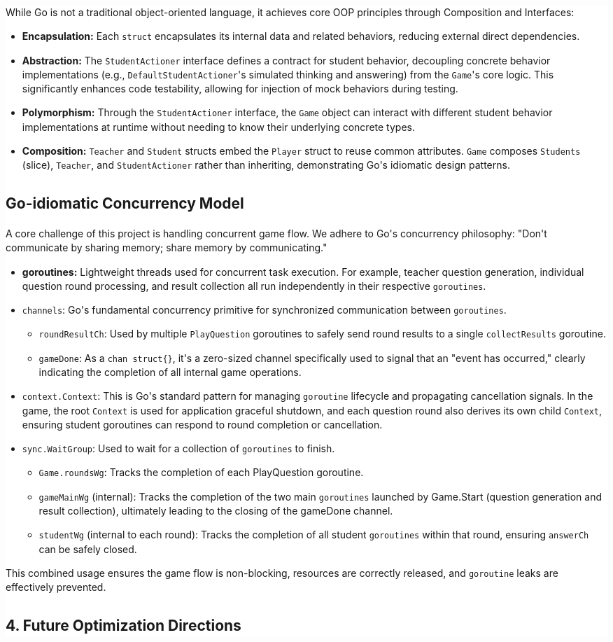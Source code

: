 While Go is not a traditional object-oriented language, it achieves core OOP principles through Composition and Interfaces:

- **Encapsulation:** Each `struct` encapsulates its internal data and related behaviors, reducing external direct dependencies.

- **Abstraction:** The `StudentActioner` interface defines a contract for student behavior, decoupling concrete behavior implementations (e.g., `DefaultStudentActioner`'s simulated thinking and answering) from the `Game`'s core logic. This significantly enhances code testability, allowing for injection of mock behaviors during testing.

- **Polymorphism:** Through the `StudentActioner` interface, the `Game` object can interact with different student behavior implementations at runtime without needing to know their underlying concrete types.

- **Composition:** `Teacher` and `Student` structs embed the `Player` struct to reuse common attributes. `Game` composes `Students` (slice), `Teacher`, and `StudentActioner` rather than inheriting, demonstrating Go's idiomatic design patterns.

## Go-idiomatic Concurrency Model

A core challenge of this project is handling concurrent game flow. We adhere to Go's concurrency philosophy: "Don't communicate by sharing memory; share memory by communicating."

- **goroutines:** Lightweight threads used for concurrent task execution. For example, teacher question generation, individual question round processing, and result collection all run independently in their respective `goroutines`.

- `channels`: Go's fundamental concurrency primitive for synchronized communication between `goroutines`.

  - `roundResultCh`: Used by multiple `PlayQuestion` goroutines to safely send round results to a single `collectResults` goroutine.

  - `gameDone`: As a `chan struct{}`, it's a zero-sized channel specifically used to signal that an "event has occurred," clearly indicating the completion of all internal game operations.

- `context.Context`: This is Go's standard pattern for managing `goroutine` lifecycle and propagating cancellation signals. In the game, the root `Context` is used for application graceful shutdown, and each question round also derives its own child `Context`, ensuring student goroutines can respond to round completion or cancellation.

- `sync.WaitGroup`: Used to wait for a collection of `goroutines` to finish.

  - `Game.roundsWg`: Tracks the completion of each PlayQuestion goroutine.

  - `gameMainWg` (internal): Tracks the completion of the two main `goroutines` launched by Game.Start (question generation and result collection), ultimately leading to the closing of the gameDone channel.

  - `studentWg` (internal to each round): Tracks the completion of all student `goroutines` within that round, ensuring `answerCh` can be safely closed.

This combined usage ensures the game flow is non-blocking, resources are correctly released, and `goroutine` leaks are effectively prevented.

## 4. Future Optimization Directions
